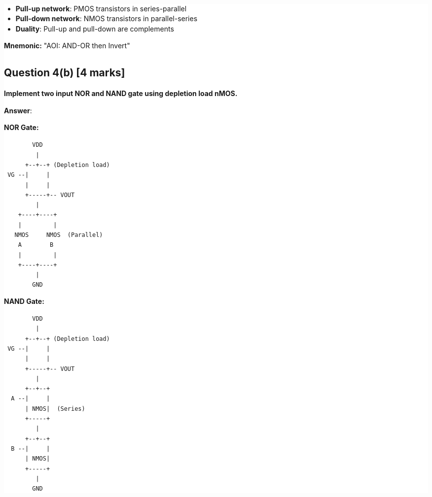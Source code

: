 - **Pull-up network**: PMOS transistors in series-parallel
- **Pull-down network**: NMOS transistors in parallel-series
- **Duality**: Pull-up and pull-down are complements

**Mnemonic:** "AOI: AND-OR then Invert"

## Question 4(b) [4 marks]

**Implement two input NOR and NAND gate using depletion load nMOS.**

**Answer**:

**NOR Gate:**

```goat
        VDD
         |
      +--+--+ (Depletion load)
 VG --|     |
      |     |
      +-----+-- VOUT
         |
    +----+----+
    |         |
   NMOS     NMOS  (Parallel)
    A        B
    |         |
    +----+----+
         |
        GND
```

**NAND Gate:**

```goat
        VDD
         |
      +--+--+ (Depletion load)
 VG --|     |
      |     |
      +-----+-- VOUT
         |
      +--+--+
  A --|     |
      | NMOS|  (Series)
      +-----+
         |
      +--+--+
  B --|     |
      | NMOS|
      +-----+
         |
        GND
```
